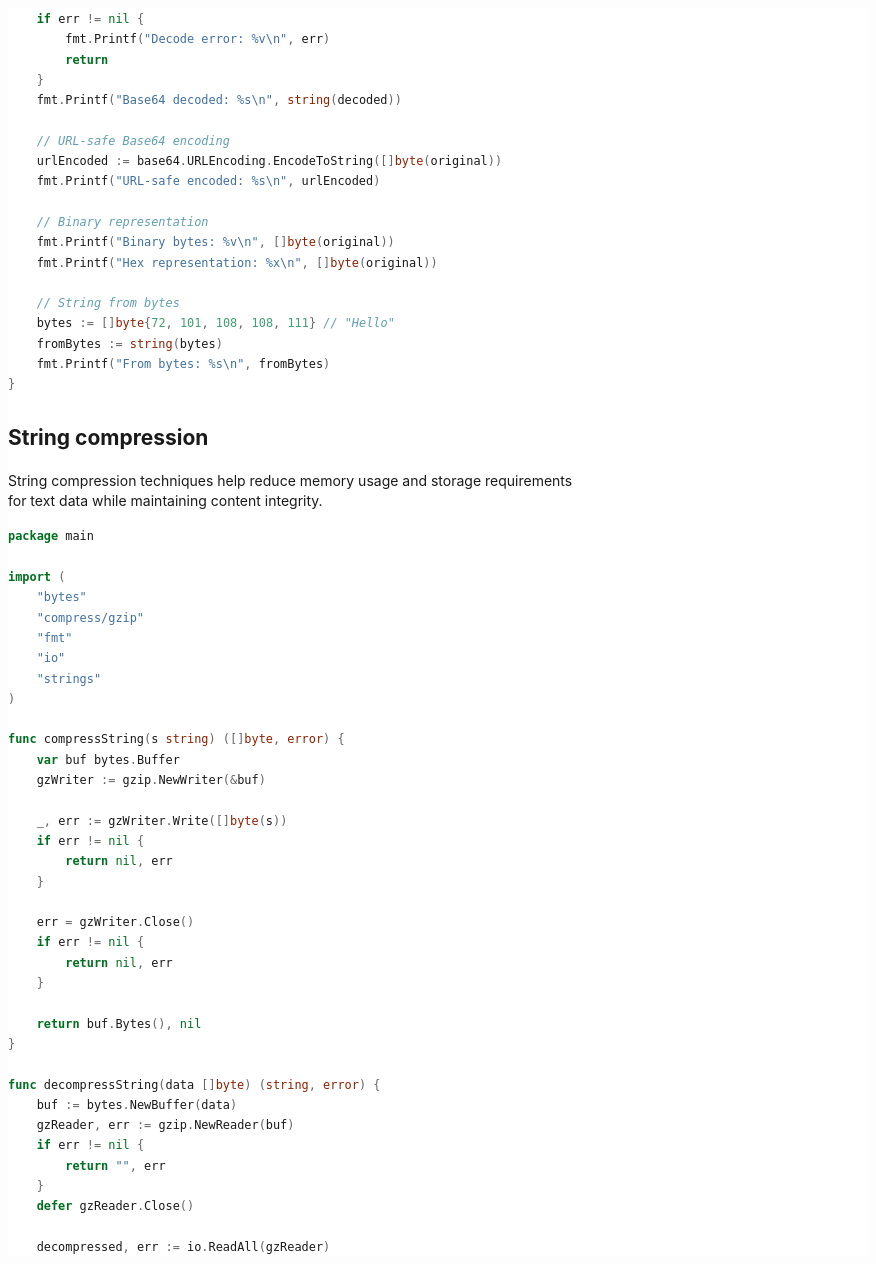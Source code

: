 ```go
    if err != nil {
        fmt.Printf("Decode error: %v\n", err)
        return
    }
    fmt.Printf("Base64 decoded: %s\n", string(decoded))
    
    // URL-safe Base64 encoding
    urlEncoded := base64.URLEncoding.EncodeToString([]byte(original))
    fmt.Printf("URL-safe encoded: %s\n", urlEncoded)
    
    // Binary representation
    fmt.Printf("Binary bytes: %v\n", []byte(original))
    fmt.Printf("Hex representation: %x\n", []byte(original))
    
    // String from bytes
    bytes := []byte{72, 101, 108, 108, 111} // "Hello"
    fromBytes := string(bytes)
    fmt.Printf("From bytes: %s\n", fromBytes)
}
```

## String compression

String compression techniques help reduce memory usage and storage requirements  
for text data while maintaining content integrity.  

```go
package main

import (
    "bytes"
    "compress/gzip"
    "fmt"
    "io"
    "strings"
)

func compressString(s string) ([]byte, error) {
    var buf bytes.Buffer
    gzWriter := gzip.NewWriter(&buf)
    
    _, err := gzWriter.Write([]byte(s))
    if err != nil {
        return nil, err
    }
    
    err = gzWriter.Close()
    if err != nil {
        return nil, err
    }
    
    return buf.Bytes(), nil
}

func decompressString(data []byte) (string, error) {
    buf := bytes.NewBuffer(data)
    gzReader, err := gzip.NewReader(buf)
    if err != nil {
        return "", err
    }
    defer gzReader.Close()
    
    decompressed, err := io.ReadAll(gzReader)
```